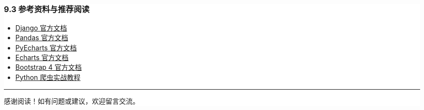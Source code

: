 ### 9.3 参考资料与推荐阅读

- [Django 官方文档](https://docs.djangoproject.com/zh-hans/)
- [Pandas 官方文档](https://pandas.pydata.org/)
- [PyEcharts 官方文档](https://pyecharts.org/)
- [Echarts 官方文档](https://echarts.apache.org/zh/index.html)
- [Bootstrap 4 官方文档](https://v4.bootcss.com/)
- [Python 爬虫实战教程](https://cuiqingcai.com/)

---

感谢阅读！如有问题或建议，欢迎留言交流。 
